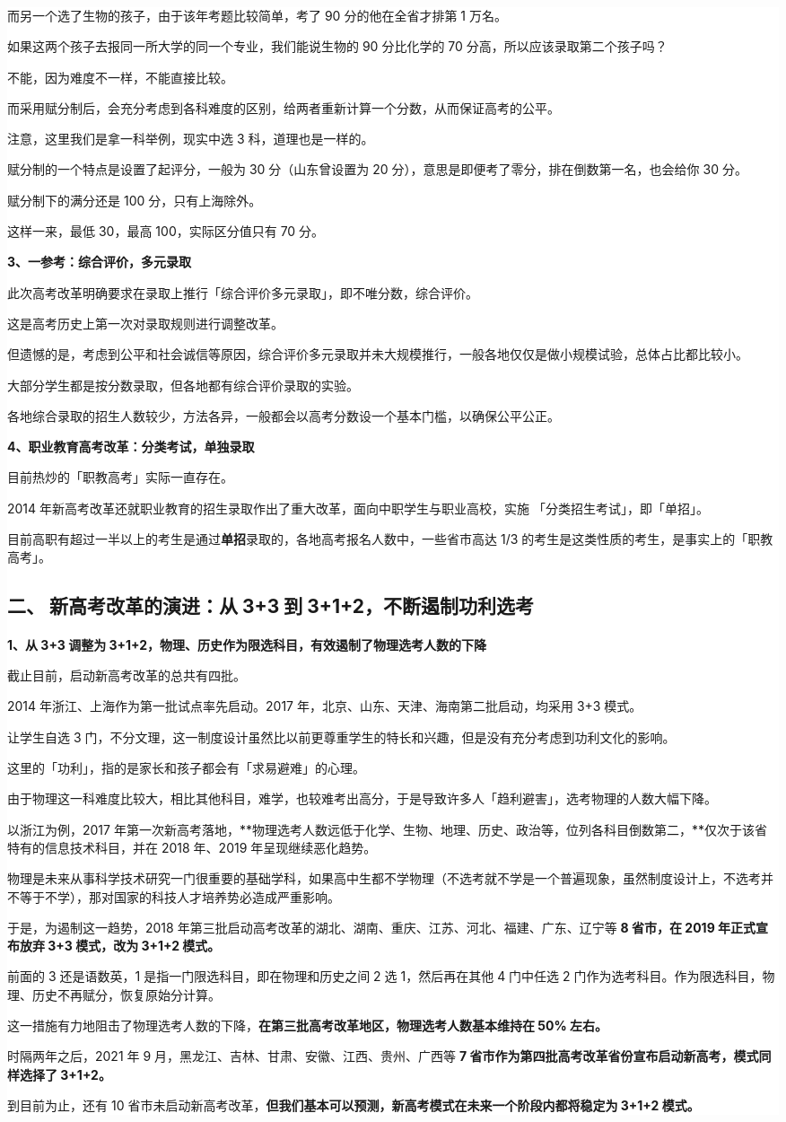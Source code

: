 而另一个选了生物的孩子，由于该年考题比较简单，考了 90 分的他在全省才排第 1 万名。

如果这两个孩子去报同一所大学的同一个专业，我们能说生物的 90 分比化学的 70 分高，所以应该录取第二个孩子吗？

不能，因为难度不一样，不能直接比较。

而采用赋分制后，会充分考虑到各科难度的区别，给两者重新计算一个分数，从而保证高考的公平。

注意，这里我们是拿一科举例，现实中选 3 科，道理也是一样的。

赋分制的一个特点是设置了起评分，一般为 30 分（山东曾设置为 20 分），意思是即便考了零分，排在倒数第一名，也会给你 30 分。

赋分制下的满分还是 100 分，只有上海除外。

这样一来，最低 30，最高 100，实际区分值只有 70 分。

**3、一参考：综合评价，多元录取**

此次高考改革明确要求在录取上推行「综合评价多元录取」，即不唯分数，综合评价。

这是高考历史上第一次对录取规则进行调整改革。

但遗憾的是，考虑到公平和社会诚信等原因，综合评价多元录取并未大规模推行，一般各地仅仅是做小规模试验，总体占比都比较小。

大部分学生都是按分数录取，但各地都有综合评价录取的实验。

各地综合录取的招生人数较少，方法各异，一般都会以高考分数设一个基本门槛，以确保公平公正。

**4、职业教育高考改革：分类考试，单独录取**

目前热炒的「职教高考」实际一直存在。

2014 年新高考改革还就职业教育的招生录取作出了重大改革，面向中职学生与职业高校，实施 「分类招生考试」，即「单招」。 

目前高职有超过一半以上的考生是通过**单招**录取的，各地高考报名人数中，一些省市高达 1/3 的考生是这类性质的考生，是事实上的「职教高考」。

## **二、** **新高考改革的演进：从 3+3 到 3+1+2，不断遏制功利选考**

**1、从 3+3 调整为 3+1+2，物理、历史作为限选科目，有效遏制了物理选考人数的下降**

截止目前，启动新高考改革的总共有四批。

2014 年浙江、上海作为第一批试点率先启动。2017 年，北京、山东、天津、海南第二批启动，均采用 3+3 模式。

让学生自选 3 门，不分文理，这一制度设计虽然比以前更尊重学生的特长和兴趣，但是没有充分考虑到功利文化的影响。

这里的「功利」，指的是家长和孩子都会有「求易避难」的心理。

由于物理这一科难度比较大，相比其他科目，难学，也较难考出高分，于是导致许多人「趋利避害」，选考物理的人数大幅下降。

以浙江为例，2017 年第一次新高考落地，**物理选考人数远低于化学、生物、地理、历史、政治等，位列各科目倒数第二，**仅次于该省特有的信息技术科目，并在 2018 年、2019 年呈现继续恶化趋势。

物理是未来从事科学技术研究一门很重要的基础学科，如果高中生都不学物理（不选考就不学是一个普遍现象，虽然制度设计上，不选考并不等于不学），那对国家的科技人才培养势必造成严重影响。

于是，为遏制这一趋势，2018 年第三批启动高考改革的湖北、湖南、重庆、江苏、河北、福建、广东、辽宁等 **8 省市，在 2019 年正式宣布放弃 3+3 模式，改为 3+1+2 模式。**

前面的 3 还是语数英，1 是指一门限选科目，即在物理和历史之间 2 选 1，然后再在其他 4 门中任选 2 门作为选考科目。作为限选科目，物理、历史不再赋分，恢复原始分计算。

这一措施有力地阻击了物理选考人数的下降，**在第三批高考改革地区，物理选考人数基本维持在 50\% 左右。**

时隔两年之后，2021 年 9 月，黑龙江、吉林、甘肃、安徽、江西、贵州、广西等 **7 省市作为第四批高考改革省份宣布启动新高考，模式同样选择了 3+1+2。**

到目前为止，还有 10 省市未启动新高考改革，**但我们基本可以预测，新高考模式在未来一个阶段内都将稳定为 3+1+2 模式。**
